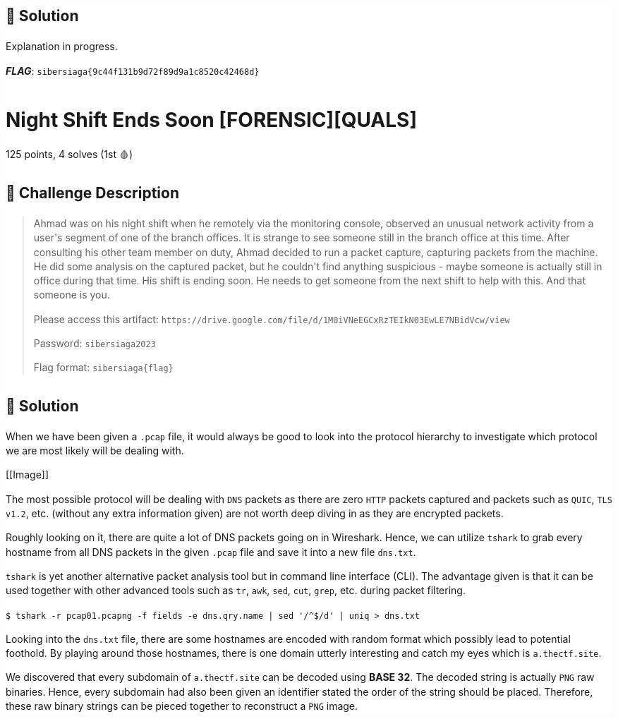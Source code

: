 ## 🚩 Solution
Explanation in progress.

***FLAG***: `sibersiaga{9c44f131b9d72f89d9a1c8520c42468d}`

# Night Shift Ends Soon [FORENSIC][QUALS]
125 points, 4 solves (1st 🩸)

## 📁 Challenge Description
>Ahmad was on his night shift when he remotely via the monitoring console, observed an unusual network activity from a user's segment of one of the branch offices. It is strange to see someone still in the branch office at this time. After consulting his other team member on duty, Ahmad decided to run a packet capture, capturing packets from the machine. He did some analysis on the captured packet, but he couldn't find anything suspicious - maybe someone is actually still in office during that time. His shift is ending soon. He needs to get someone from the next shift to help with this. And that someone is you.
>
>Please access this artifact: `https://drive.google.com/file/d/1M0iVNeEGCxRzTEIkN03EwLE7NBidVcw/view`
>
>Password: `sibersiaga2023`
>
>Flag format: `sibersiaga{flag}`

## 🚩 Solution
When we have been given a `.pcap` file, it would always be good to look into the protocol hierarchy to investigate which protocol we are most likely will be dealing with.

[[Image]]

The most possible protocol will be dealing with `DNS` packets as there are zero `HTTP` packets captured and packets such as `QUIC`, `TLSv1.2`, etc. (without any extra information given) are not worth deep diving in as they are encrypted packets.

Roughly looking on it, there are quite a lot of DNS packets going on in Wireshark. Hence, we can utilize `tshark` to grab every hostname from all DNS packets in the given `.pcap` file and save it into a new file `dns.txt`.

`tshark` is yet another alternative packet analysis tool but in command line interface (CLI). The advantage given is that it can be used together with other advanced tools such as `tr`, `awk`, `sed`, `cut`, `grep`, etc. during packet filtering.  

```
$ tshark -r pcap01.pcapng -f fields -e dns.qry.name | sed '/^$/d' | uniq > dns.txt
```

Looking into the `dns.txt` file, there are some hostnames are encoded with random format which possibly lead to potential foothold. By playing around those hostnames, there is one domain utterly interesting and catch my eyes which is `a.thectf.site`.

We discovered that every subdomain of `a.thectf.site` can be decoded using **BASE 32**. The decoded string is actually `PNG` raw binaries. Hence, every subdomain had also been given an identifier stated the order of the string should be placed. Therefore, these raw binary strings can be pieced together to reconstruct a `PNG` image.
